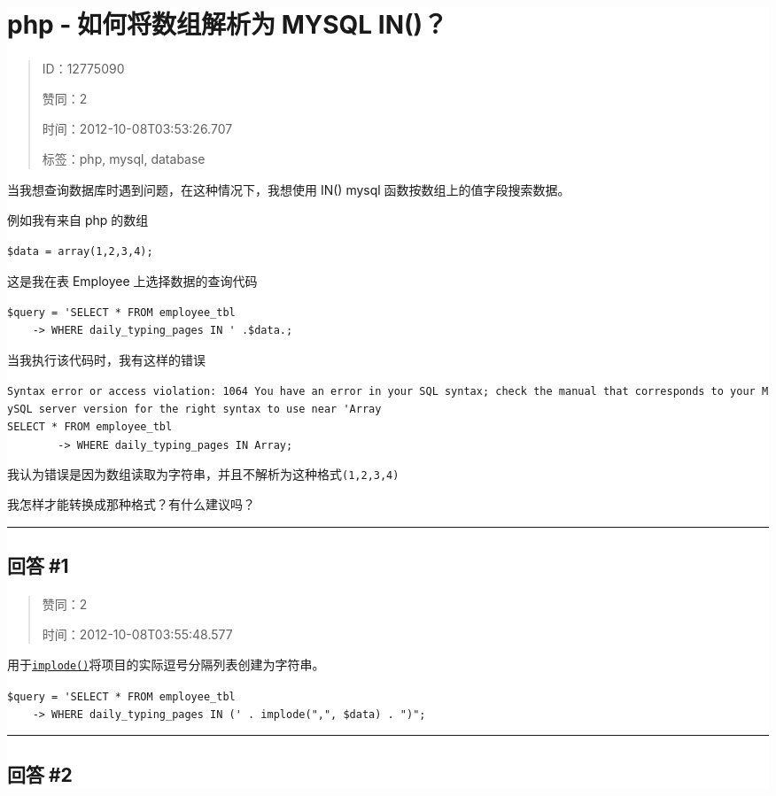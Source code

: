 # php - 如何将数组解析为 MYSQL IN()？

> ID：12775090
> 
> 赞同：2
> 
> 时间：2012-10-08T03:53:26.707
> 
> 标签：php, mysql, database

当我想查询数据库时遇到问题，在这种情况下，我想使用 IN() mysql 函数按数组上的值字段搜索数据。

例如我有来自 php 的数组

```
$data = array(1,2,3,4); 
```

这是我在表 Employee 上选择数据的查询代码

```
$query = 'SELECT * FROM employee_tbl 
    -> WHERE daily_typing_pages IN ' .$data.; 
```

当我执行该代码时，我有这样的错误

```
Syntax error or access violation: 1064 You have an error in your SQL syntax; check the manual that corresponds to your MySQL server version for the right syntax to use near 'Array 
SELECT * FROM employee_tbl 
        -> WHERE daily_typing_pages IN Array; 
```

我认为错误是因为数组读取为字符串，并且不解析为这种格式`(1,2,3,4)`

我怎样才能转换成那种格式？有什么建议吗？

* * *

## 回答 #1

> 赞同：2
> 
> 时间：2012-10-08T03:55:48.577

用于[`implode()`](http://us.php.net/manual/en/function.implode.php)将项目的实际逗号分隔列表创建为字符串。

```
$query = 'SELECT * FROM employee_tbl 
    -> WHERE daily_typing_pages IN (' . implode(",", $data) . ")"; 
```

* * *

## 回答 #2

